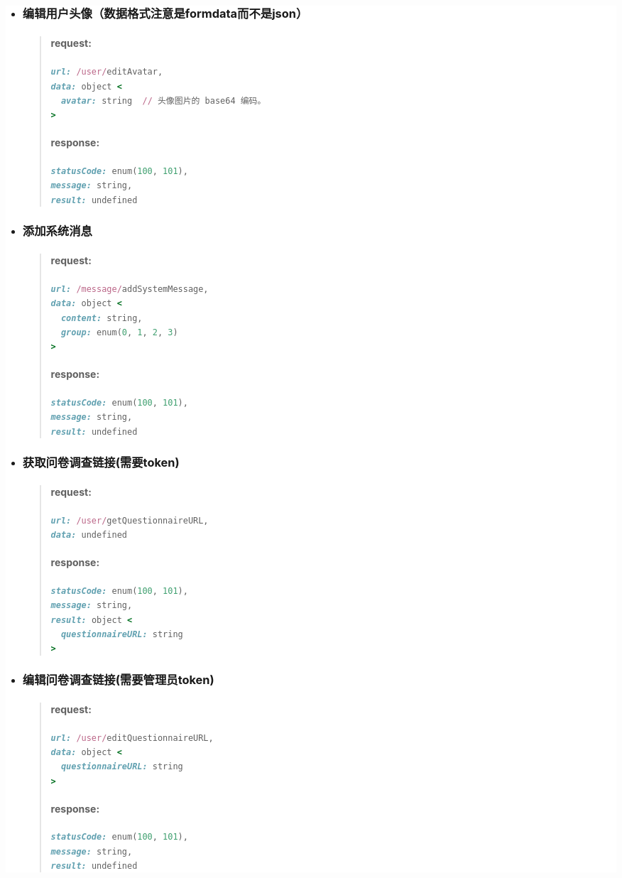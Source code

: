 - ### 编辑用户头像（数据格式注意是formdata而不是json）

	> #### request:
	> ``` ruby
	> url: /user/editAvatar,
	> data: object <
	> 	avatar: string	// 头像图片的 base64 编码。
	> >
	> ```
	> #### response:
	> ``` ruby
	> statusCode: enum(100, 101),
	> message: string,
	> result: undefined
	> ```

- ### 添加系统消息

	> #### request:
	> ``` ruby
	> url: /message/addSystemMessage,
	> data: object <
	> 	content: string,
	> 	group: enum(0, 1, 2, 3)
	> >
	> ```
	> #### response:
	> ``` ruby
	> statusCode: enum(100, 101),
	> message: string,
	> result: undefined
	> ```

- ### 获取问卷调查链接(需要token)

	> #### request:
	> ``` ruby
	> url: /user/getQuestionnaireURL,
	> data: undefined
	> ```
	> #### response:
	> ``` ruby
	> statusCode: enum(100, 101),
	> message: string,
	> result: object <
	> 	questionnaireURL: string
	> >
	> ```

- ### 编辑问卷调查链接(需要管理员token)

	> #### request:
	> ``` ruby
	> url: /user/editQuestionnaireURL,
	> data: object <
	> 	questionnaireURL: string
	> >
	> ```
	> #### response:
	> ``` ruby
	> statusCode: enum(100, 101),
	> message: string,
	> result: undefined
	> ```
